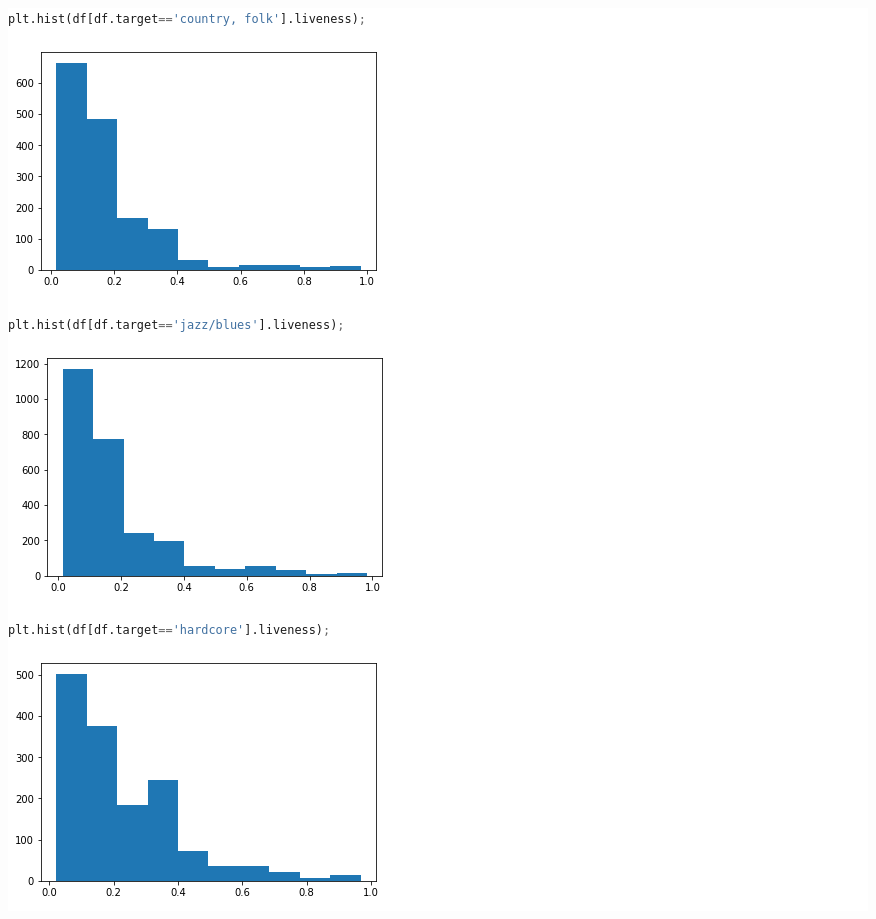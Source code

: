 

```python
plt.hist(df[df.target=='country, folk'].liveness);
```


![png](/images/capstone_notebook_1_files/capstone_notebook_1_109_0.png)



```python
plt.hist(df[df.target=='jazz/blues'].liveness);
```


![png](/images/capstone_notebook_1_files/capstone_notebook_1_110_0.png)



```python
plt.hist(df[df.target=='hardcore'].liveness);
```


![png](/images/capstone_notebook_1_files/capstone_notebook_1_111_0.png)
